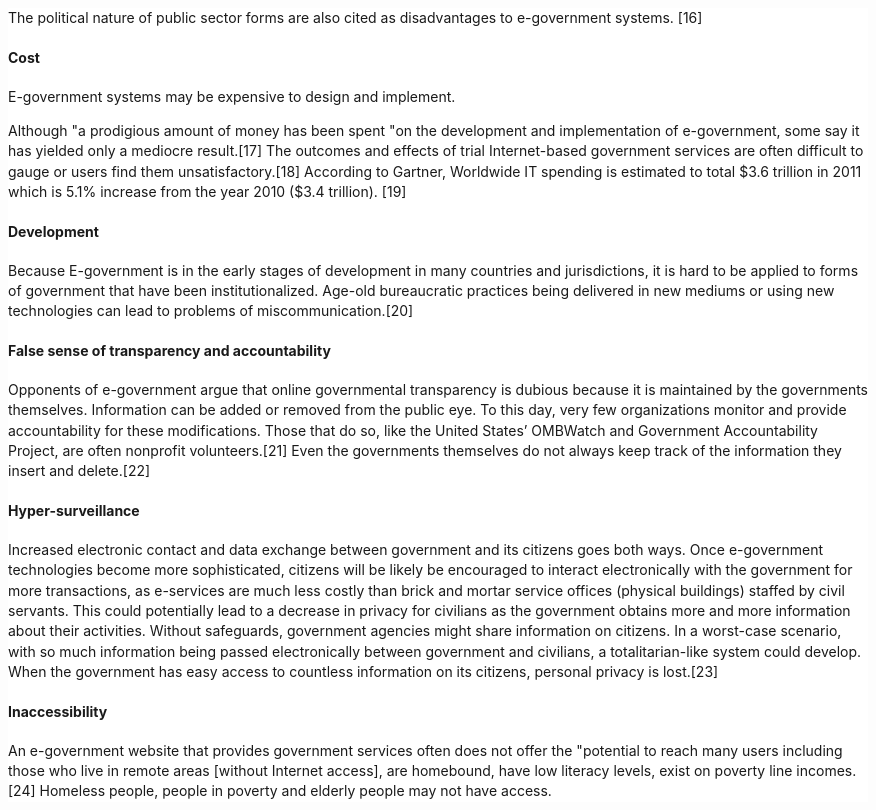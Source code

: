 The political nature of public sector forms are also cited as
disadvantages to e-government systems. \[16\]

#### Cost

E-government systems may be expensive to design and implement.

Although "a prodigious amount of money has been spent "on the
development and implementation of e-government, some say it has yielded
only a mediocre result.\[17\] The outcomes and effects of trial
Internet-based government services are often difficult to gauge or users
find them unsatisfactory.\[18\] According to Gartner, Worldwide IT
spending is estimated to total \$3.6 trillion in 2011 which is 5.1%
increase from the year 2010 (\$3.4 trillion). \[19\]

#### Development

Because E-government is in the early stages of development in many
countries and jurisdictions, it is hard to be applied to forms of
government that have been institutionalized. Age-old bureaucratic
practices being delivered in new mediums or using new technologies can
lead to problems of miscommunication.\[20\]

#### False sense of transparency and accountability

Opponents of e-government argue that online governmental transparency is
dubious because it is maintained by the governments themselves.
Information can be added or removed from the public eye. To this day,
very few organizations monitor and provide accountability for these
modifications. Those that do so, like the United States’ OMBWatch and
Government Accountability Project, are often nonprofit volunteers.\[21\]
Even the governments themselves do not always keep track of the
information they insert and delete.\[22\]

#### Hyper-surveillance

Increased electronic contact and data exchange between government and
its citizens goes both ways. Once e-government technologies become more
sophisticated, citizens will be likely be encouraged to interact
electronically with the government for more transactions, as e-services
are much less costly than brick and mortar service offices (physical
buildings) staffed by civil servants. This could potentially lead to a
decrease in privacy for civilians as the government obtains more and
more information about their activities. Without safeguards, government
agencies might share information on citizens. In a worst-case scenario,
with so much information being passed electronically between government
and civilians, a totalitarian-like system could develop. When the
government has easy access to countless information on its citizens,
personal privacy is lost.\[23\]

#### Inaccessibility

An e-government website that provides government services often does not
offer the "potential to reach many users including those who live in
remote areas \[without Internet access\], are homebound, have low
literacy levels, exist on poverty line incomes.\[24\] Homeless people,
people in poverty and elderly people may not have access.


[^2]: Deloitte Research – Public Sector Institute [At the Dawn of